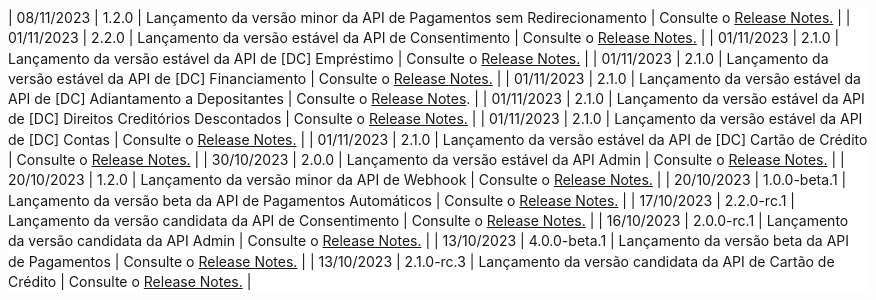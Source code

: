 | 08/11/2023 | 1.2.0 | Lançamento da versão minor da API de Pagamentos sem Redirecionamento | Consulte o [Release Notes.](../../../OF/Open%20Finance%20Brasil/Especifica%c3%a7%c3%b5es%20de%20APIs/Servi%c3%a7os%20-%20SV/[SV]%20Inicia%c3%a7%c3%a3o%20de%20Pagamentos/[SV]%20API%20-%20Pagamentos%20sem%20Redirecionamento/v1.2.0%20-%20[SV]%20V%c3%adnculo%20de%20dispositivo/Changelog%20-%20[SV]%20V%c3%adnculo%20de%20dispositivo%20-%20v1.2.0) |
| 01/11/2023 | 2.2.0 | Lançamento da versão estável da API de Consentimento | Consulte o [Release Notes.](../../../OF/Open%20Finance%20Brasil/Especifica%c3%a7%c3%b5es%20de%20APIs/Dados%20do%20Cliente%20%e2%80%93%20DC/[DC]%20API%20-%20Consentimento/v2.2.0%20-%20[DC]%20Consentimento/Changelog%20-%20[DC]%20Consentimento%20-%20v2.2.0) |
| 01/11/2023 | 2.1.0 | Lançamento da versão estável da API de [DC] Empréstimo | Consulte o [Release Notes.](../../../OF/Open%20Finance%20Brasil/Especifica%c3%a7%c3%b5es%20de%20APIs/Dados%20do%20Cliente%20%e2%80%93%20DC/[DC]%20API%20-%20Opera%c3%a7%c3%b5es%20de%20Cr%c3%a9dito%20-%20%20Empr%c3%a9stimos/v2.1.0%20-%20[DC]%20Empr%c3%a9stimos/Changelog%20-%20[DC]%20Empr%c3%a9stimos%20-%20v2.1.0) |
| 01/11/2023 | 2.1.0 | Lançamento da versão estável da API de [DC] Financiamento | Consulte o [Release Notes.](../../../OF/Open%20Finance%20Brasil/Especifica%c3%a7%c3%b5es%20de%20APIs/Dados%20do%20Cliente%20%e2%80%93%20DC/[DC]%20API%20-%20Opera%c3%a7%c3%b5es%20de%20Cr%c3%a9dito%20-%20Financiamento/v2.1.0%20-%20[DC]%20Financiamento/Changelog%20-%20[DC]%20Financiamento%20-%20v2.1.0) |
| 01/11/2023 | 2.1.0 | Lançamento da versão estável da API de [DC] Adiantamento a Depositantes | Consulte o [Release Notes](../../../OF/Open%20Finance%20Brasil/Especifica%c3%a7%c3%b5es%20de%20APIs/Dados%20do%20Cliente%20%e2%80%93%20DC/[DC]%20API%20-%20Opera%c3%a7%c3%b5es%20de%20Cr%c3%a9dito%20-%20%20Adiantamento%20a%20Depositantes/v2.1.0%20-%20[DC]%20Adiantamento%20a%20Depositantes/Changelog%20-%20[DC]%20Adiantamento%20a%20Depositantes%20-%20v2.1.0). |
| 01/11/2023 | 2.1.0 | Lançamento da versão estável da API de [DC] Direitos Creditórios Descontados | Consulte o [Release Notes.](../../../OF/Open%20Finance%20Brasil/Especifica%c3%a7%c3%b5es%20de%20APIs/Dados%20do%20Cliente%20%e2%80%93%20DC/[DC]%20API%20-%20Opera%c3%a7%c3%b5es%20de%20Cr%c3%a9dito%20-%20Direitos%20Credit%c3%b3rios%20Descontados/v2.1.0%20-%20[DC]%20Direitos%20Credit%c3%b3rios%20Descontados/Changelog%20-%20[DC]%20Direitos%20Credit%c3%b3rios%20Descontados%20-%20v2.1.0) |
| 01/11/2023 | 2.1.0 | Lançamento da versão estável da API de [DC] Contas | Consulte o [Release Notes.](../../../OF/Open%20Finance%20Brasil/Especifica%c3%a7%c3%b5es%20de%20APIs/Dados%20do%20Cliente%20%e2%80%93%20DC/[DC]%20API%20-%20Contas/v2.1.0%20-%20[DC]%20Contas/Changelog%20-%20[DC]%20Contas%20-%20v2.1.0) |
| 01/11/2023 | 2.1.0 | Lançamento da versão estável da API de [DC] Cartão de Crédito | Consulte o [Release Notes.](../../../OF/Open%20Finance%20Brasil/Especifica%c3%a7%c3%b5es%20de%20APIs/Dados%20do%20Cliente%20%e2%80%93%20DC/[DC]%20API%20-%20Cart%c3%a3o%20de%20Cr%c3%a9dito/v2.1.0%20-%20[DC]%20Cart%c3%a3o%20de%20Cr%c3%a9dito/Changelog%20-%20[DC]%20Cart%c3%a3o%20de%20Cr%c3%a9dito%20-%20v2.1.0) |
| 30/10/2023 | 2.0.0 | Lançamento da versão estável da API Admin | Consulte o [Release Notes.](../../../OF/Open%20Finance%20Brasil/Especifica%c3%a7%c3%b5es%20de%20APIs/Relat%c3%b3rios%20e%20M%c3%a9tricas/API%20Admin/v2.0.0%20-%20API%20Admin/Changelog%20-%20Admin%20-%20v2.0.0) |
| 20/10/2023 | 1.2.0 | Lançamento da versão minor da API de Webhook | Consulte o [Release Notes.](../../../OF/Open%20Finance%20Brasil/Especifica%c3%a7%c3%b5es%20de%20APIs/Webhook/v1.2.0%20-%20Webhook/index) |
| 20/10/2023 | 1.0.0-beta.1 | Lançamento da versão beta da API de Pagamentos Automáticos | Consulte o [Release Notes.](https://openfinancebrasil.atlassian.net/wiki/spaces/OF/pages/198410810/Changelog+-+Pagamentos+Autom+ticos+-+v1.0.0-beta.1) |
| 17/10/2023 | 2.2.0-rc.1 | Lançamento da versão candidata da API de Consentimento | Consulte o [Release Notes.](../../../OF/Open%20Finance%20Brasil/Especifica%c3%a7%c3%b5es%20de%20APIs/Dados%20do%20Cliente%20%e2%80%93%20DC/[DC]%20API%20-%20Consentimento/Hist%c3%b3rico%20de%20Especifica%c3%a7%c3%b5es%20-%20[DC]%20Consentimento/v2.2.0-rc.1%20-%20Consentimento/Changelog%20-%20Consentimento%20-%20v2.2.0-rc.1) |
| 16/10/2023 | 2.0.0-rc.1 | Lançamento da versão candidata da API Admin | Consulte o [Release Notes.](../../../OF/Open%20Finance%20Brasil/Especifica%c3%a7%c3%b5es%20de%20APIs/Relat%c3%b3rios%20e%20M%c3%a9tricas/API%20Admin/Hist%c3%b3rico%20de%20Especifica%c3%a7%c3%b5es%20-%20%20API%20Admin/v2.0.0-rc.1%20-%20API%20Admin/Changelog%20-%20Admin%20-%20v2.0.0-rc.1) |
| 13/10/2023 | 4.0.0-beta.1 | Lançamento da versão beta da API de Pagamentos | Consulte o [Release Notes.](../../../OF/Open%20Finance%20Brasil/Especifica%c3%a7%c3%b5es%20de%20APIs/Servi%c3%a7os%20-%20SV/[SV]%20Inicia%c3%a7%c3%a3o%20de%20Pagamentos/[SV]%20API%20-%20Pagamentos/Hist%c3%b3rico%20de%20Especifica%c3%a7%c3%b5es%20-%20Pagamentos/v4.0.0-beta.1%20%e2%80%93%20Pagamentos/Changelog%20-%20Pagamentos%20-%20v4.0.0-beta.1) |
| 13/10/2023 | 2.1.0-rc.3 | Lançamento da versão candidata da API de Cartão de Crédito | Consulte o [Release Notes.](../../../OF/Open%20Finance%20Brasil/Especifica%c3%a7%c3%b5es%20de%20APIs/Dados%20do%20Cliente%20%e2%80%93%20DC/[DC]%20API%20-%20Cart%c3%a3o%20de%20Cr%c3%a9dito/Hist%c3%b3rico%20de%20Especifica%c3%a7%c3%b5es%20-%20[DC]%20Cart%c3%a3o%20de%20Cr%c3%a9dito/v2.1.0-rc.3%20-%20Cart%c3%a3o%20de%20Cr%c3%a9dito/Changelog%20-%20Cart%c3%a3o%20de%20Cr%c3%a9dito%20-%20v2.1.0-rc.3) |